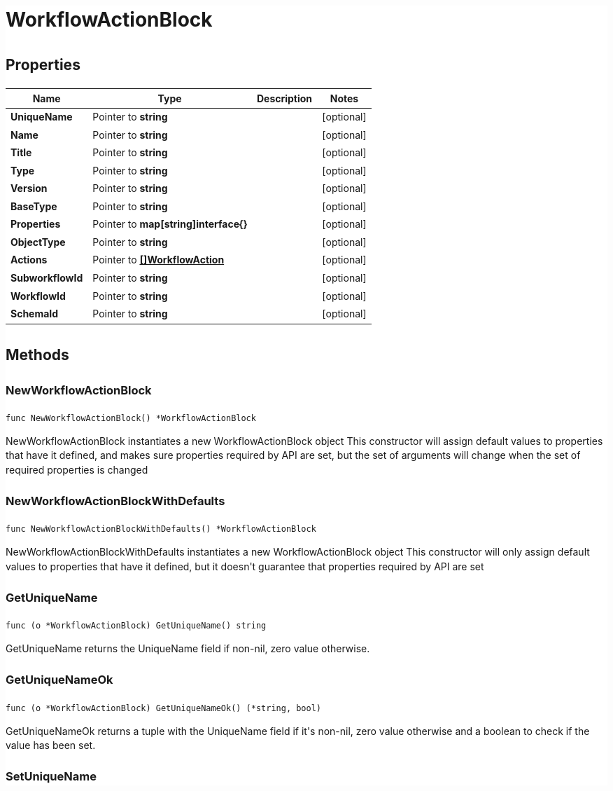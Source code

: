 # WorkflowActionBlock

## Properties

Name | Type | Description | Notes
------------ | ------------- | ------------- | -------------
**UniqueName** | Pointer to **string** |  | [optional] 
**Name** | Pointer to **string** |  | [optional] 
**Title** | Pointer to **string** |  | [optional] 
**Type** | Pointer to **string** |  | [optional] 
**Version** | Pointer to **string** |  | [optional] 
**BaseType** | Pointer to **string** |  | [optional] 
**Properties** | Pointer to **map[string]interface{}** |  | [optional] 
**ObjectType** | Pointer to **string** |  | [optional] 
**Actions** | Pointer to [**[]WorkflowAction**](WorkflowAction.md) |  | [optional] 
**SubworkflowId** | Pointer to **string** |  | [optional] 
**WorkflowId** | Pointer to **string** |  | [optional] 
**SchemaId** | Pointer to **string** |  | [optional] 

## Methods

### NewWorkflowActionBlock

`func NewWorkflowActionBlock() *WorkflowActionBlock`

NewWorkflowActionBlock instantiates a new WorkflowActionBlock object
This constructor will assign default values to properties that have it defined,
and makes sure properties required by API are set, but the set of arguments
will change when the set of required properties is changed

### NewWorkflowActionBlockWithDefaults

`func NewWorkflowActionBlockWithDefaults() *WorkflowActionBlock`

NewWorkflowActionBlockWithDefaults instantiates a new WorkflowActionBlock object
This constructor will only assign default values to properties that have it defined,
but it doesn't guarantee that properties required by API are set

### GetUniqueName

`func (o *WorkflowActionBlock) GetUniqueName() string`

GetUniqueName returns the UniqueName field if non-nil, zero value otherwise.

### GetUniqueNameOk

`func (o *WorkflowActionBlock) GetUniqueNameOk() (*string, bool)`

GetUniqueNameOk returns a tuple with the UniqueName field if it's non-nil, zero value otherwise
and a boolean to check if the value has been set.

### SetUniqueName
